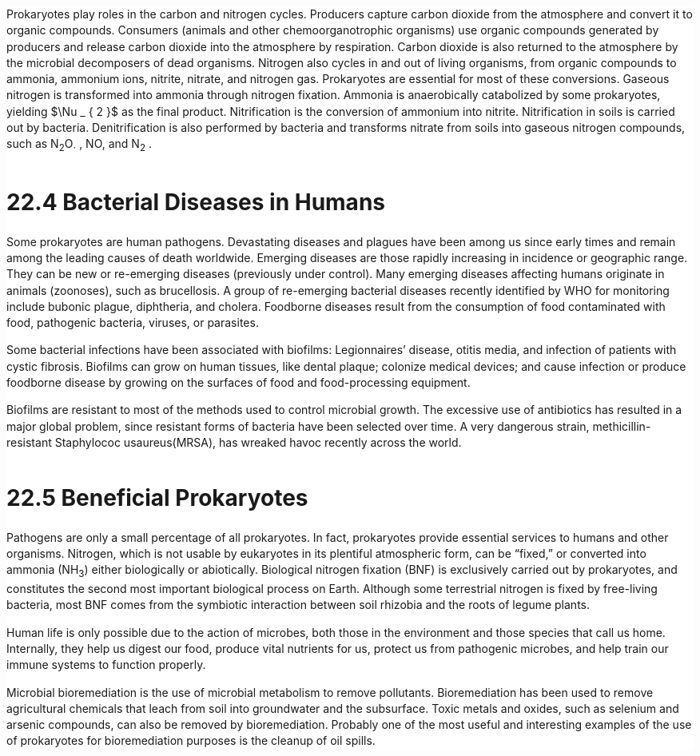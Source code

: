 Prokaryotes play roles in the carbon and nitrogen cycles. Producers capture carbon dioxide from the atmosphere and convert it to organic compounds. Consumers (animals and other chemoorganotrophic organisms) use organic compounds generated by producers and release carbon dioxide into the atmosphere by respiration. Carbon dioxide is also returned to the atmosphere by the microbial decomposers of dead organisms. Nitrogen also cycles in and out of living organisms, from organic compounds to ammonia, ammonium ions, nitrite, nitrate, and nitrogen gas. Prokaryotes are essential for most of these conversions. Gaseous nitrogen is transformed into ammonia through nitrogen fixation. Ammonia is anaerobically catabolized by some prokaryotes, yielding $\Nu _ { 2 }$ as the final product. Nitrification is the conversion of ammonium into nitrite. Nitrification in soils is carried out by bacteria. Denitrification is also performed by bacteria and transforms nitrate from soils into gaseous nitrogen compounds, such as ${ \mathrm { N } } _ { 2 } { \mathrm { O } } _ { \cdot }$ , NO, and $\mathrm { N } _ { 2 }$ .



# 22.4 Bacterial Diseases in Humans

Some prokaryotes are human pathogens. Devastating diseases and plagues have been among us since early times and remain among the leading causes of death worldwide. Emerging diseases are those rapidly increasing in incidence or geographic range. They can be new or re-emerging diseases (previously under control). Many emerging diseases affecting humans originate in animals (zoonoses), such as brucellosis. A group of re-emerging bacterial diseases recently identified by WHO for monitoring include bubonic plague, diphtheria, and cholera. Foodborne diseases result from the consumption of food contaminated with food, pathogenic bacteria, viruses, or parasites.

Some bacterial infections have been associated with biofilms: Legionnaires’ disease, otitis media, and infection of patients with cystic fibrosis. Biofilms can grow on human tissues, like dental plaque; colonize medical devices; and cause infection or produce foodborne disease by growing on the surfaces of food and food-processing equipment.

Biofilms are resistant to most of the methods used to control microbial growth. The excessive use of antibiotics has resulted in a major global problem, since resistant forms of bacteria have been selected over time. A very dangerous strain, methicillin-resistant Staphylococ usaureus(MRSA), has wreaked havoc recently across the world.

# 22.5 Beneficial Prokaryotes

Pathogens are only a small percentage of all prokaryotes. In fact, prokaryotes provide essential services to humans and other organisms. Nitrogen, which is not usable by eukaryotes in its plentiful atmospheric form, can be “fixed,” or converted into ammonia $\left( \mathrm { N H } _ { 3 } \right)$ either biologically or abiotically. Biological nitrogen fixation (BNF) is exclusively carried out by prokaryotes, and constitutes the second most important biological process on Earth. Although some terrestrial nitrogen is fixed by free-living bacteria, most BNF comes from the symbiotic interaction between soil rhizobia and the roots of legume plants.

Human life is only possible due to the action of microbes, both those in the environment and those species that call us home. Internally, they help us digest our food, produce vital nutrients for us, protect us from pathogenic microbes, and help train our immune systems to function properly.

Microbial bioremediation is the use of microbial metabolism to remove pollutants. Bioremediation has been used to remove agricultural chemicals that leach from soil into groundwater and the subsurface. Toxic metals and oxides, such as selenium and arsenic compounds, can also be removed by bioremediation. Probably one of the most useful and interesting examples of the use of prokaryotes for bioremediation purposes is the cleanup of oil spills.
